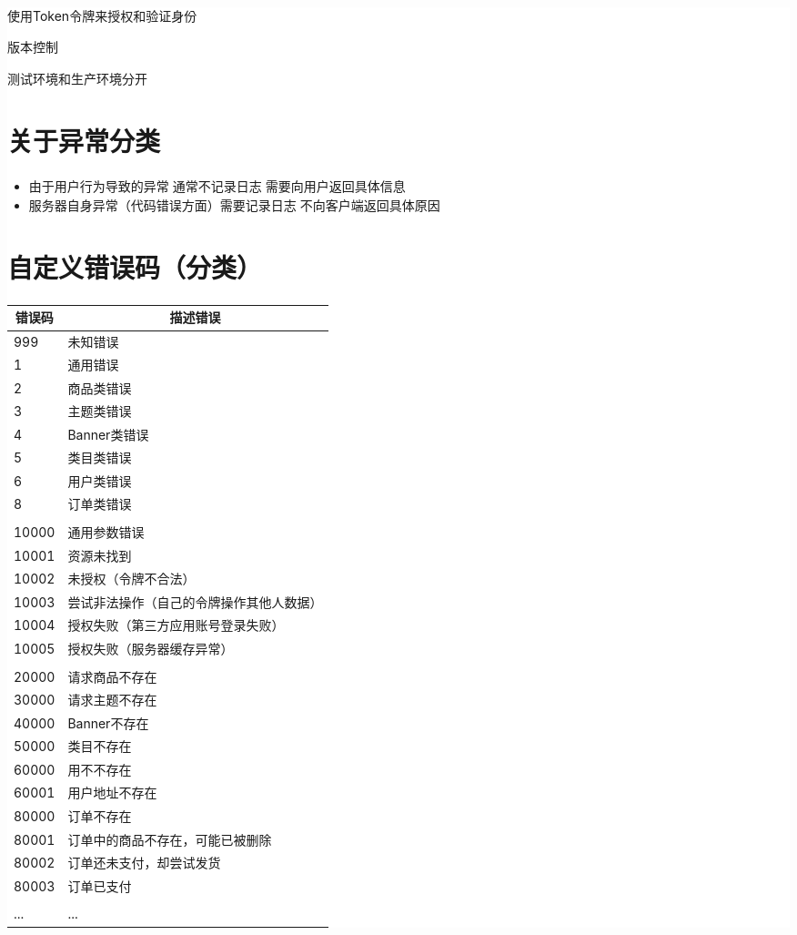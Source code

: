 使用Token令牌来授权和验证身份

版本控制

测试环境和生产环境分开

# 关于异常分类
- 由于用户行为导致的异常 通常不记录日志 需要向用户返回具体信息
- 服务器自身异常（代码错误方面）需要记录日志 不向客户端返回具体原因

# 自定义错误码（分类）
| 错误码 |  描述错误  |
| ------------ | ------------ |
|  999  |  未知错误  |
|  1  |  通用错误  |
|  2  |  商品类错误  |
|  3  |  主题类错误  |
|  4  |  Banner类错误  |
|  5  |  类目类错误  |
|  6  |  用户类错误  |
|  8  |  订单类错误  |
|    |    |
|  10000  |  通用参数错误  |
|  10001  |  资源未找到  |
|  10002  |  未授权（令牌不合法）  |
|  10003  |  尝试非法操作（自己的令牌操作其他人数据）  |
|  10004  |  授权失败（第三方应用账号登录失败）  |
|  10005  |  授权失败（服务器缓存异常）  |
|    |    |
|  20000  |  请求商品不存在  |
|  30000  |  请求主题不存在  |
|  40000  |  Banner不存在  |
|  50000  |  类目不存在  |
|  60000  |  用不不存在  |
|  60001  |  用户地址不存在  |
|  80000  |  订单不存在  |
|  80001  |  订单中的商品不存在，可能已被删除  |
|  80002  |  订单还未支付，却尝试发货  |
|  80003  |  订单已支付  |
|    |    |
|  ...  |  ...  |


